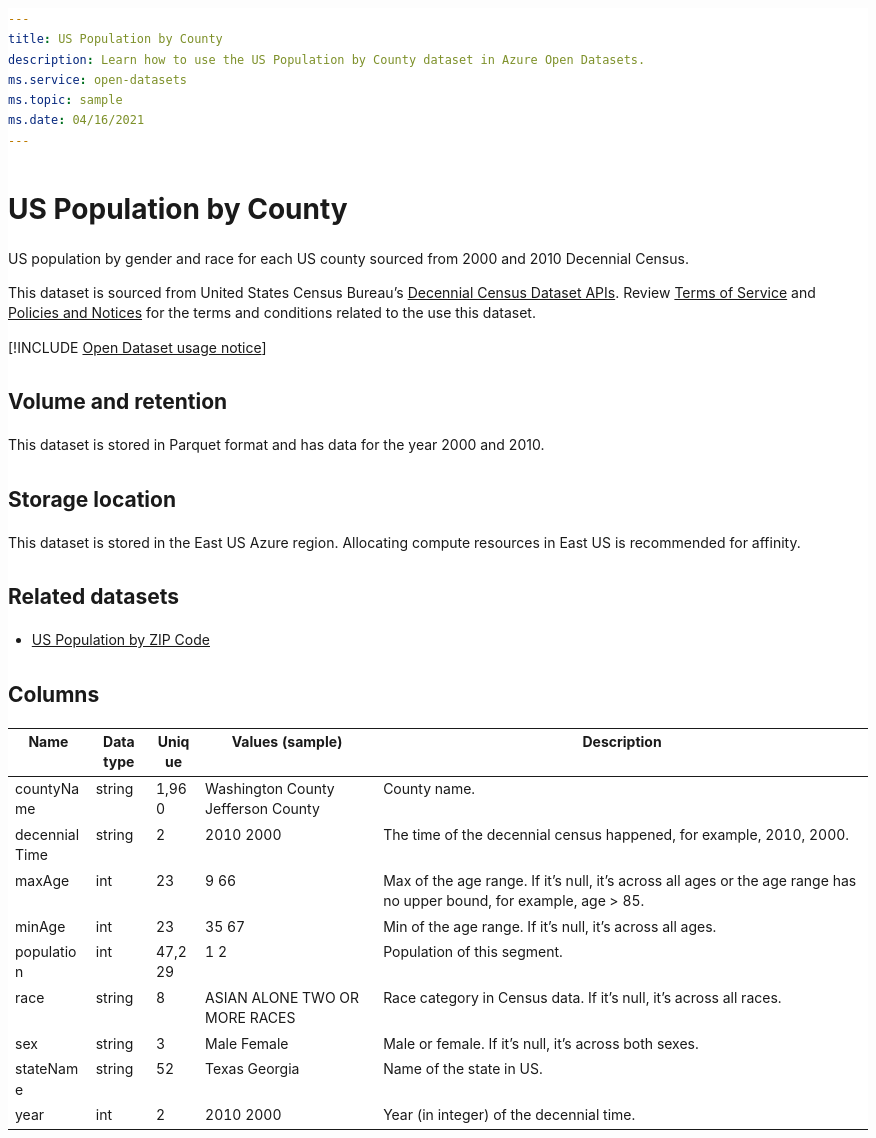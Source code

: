 ```yaml
---
title: US Population by County
description: Learn how to use the US Population by County dataset in Azure Open Datasets.
ms.service: open-datasets
ms.topic: sample
ms.date: 04/16/2021
---
```


# US Population by County

US population by gender and race for each US county sourced from 2000 and 2010 Decennial Census.

This dataset is sourced from United States Census Bureau’s [Decennial Census Dataset APIs](https://www.census.gov/data/developers/data-sets/decennial-census.html). Review [Terms of Service](https://www.census.gov/data/developers/about/terms-of-service.html) and [Policies and Notices](https://www.census.gov/about/policies.html) for the terms and conditions related to the use this dataset.

[!INCLUDE [Open Dataset usage notice](../../includes/open-datasets-usage-note.md)]

## Volume and retention

This dataset is stored in Parquet format and has data for the year 2000 and 2010.

## Storage location
This dataset is stored in the East US Azure region. Allocating compute resources in East US is recommended for affinity.

## Related datasets

- [US Population by ZIP Code](dataset-us-population-zip.md)

## Columns

| Name | Data type | Unique | Values (sample) | Description |
|-|-|-|-|-|
| countyName | string | 1,960 | Washington County Jefferson County | County name. |
| decennialTime | string | 2 | 2010 2000 | The time of the decennial census happened, for example, 2010, 2000. |
| maxAge | int | 23 | 9 66 | Max of the age range. If it’s null, it’s across all ages or the age range has no upper bound, for example, age > 85. |
| minAge | int | 23 | 35 67 | Min of the age range. If it’s null, it’s across all ages. |
| population | int | 47,229 | 1 2 | Population of this segment. |
| race | string | 8 | ASIAN ALONE TWO OR MORE RACES | Race category in Census data. If it’s null, it’s across all races. |
| sex | string | 3 | Male Female | Male or female. If it’s null, it’s across both sexes. |
| stateName | string | 52 | Texas Georgia | Name of the state in US. |
| year | int | 2 | 2010 2000 | Year (in integer) of the decennial time. |
